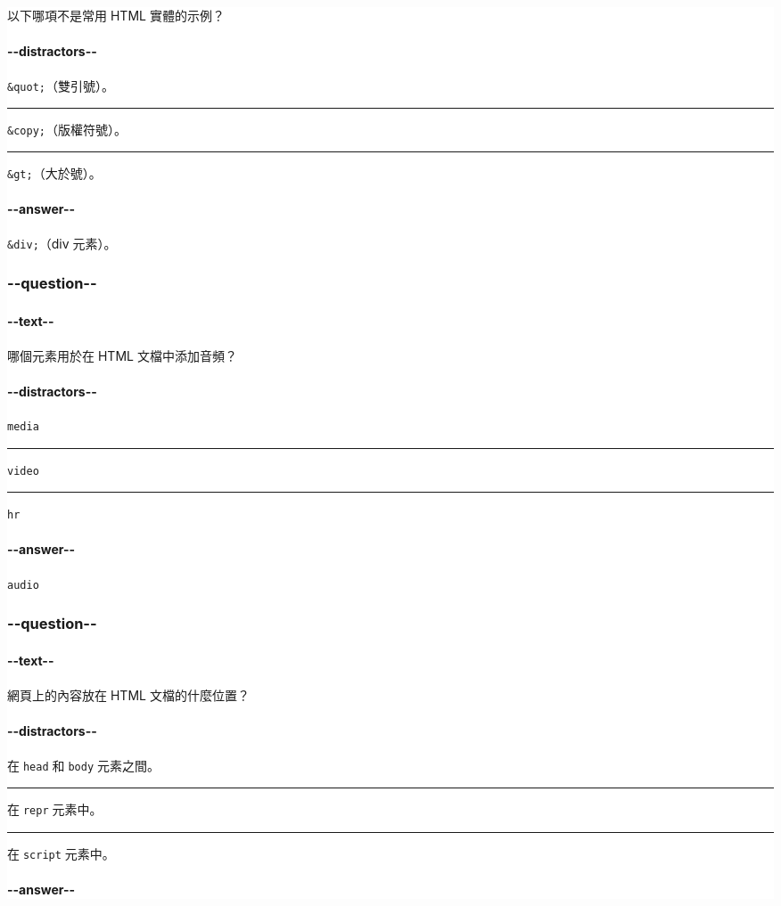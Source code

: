以下哪項不是常用 HTML 實體的示例？

#### --distractors--

`&quot;`（雙引號）。

---

`&copy;`（版權符號）。

---

`&gt;`（大於號）。

#### --answer--

`&div;`（div 元素）。

### --question--

#### --text--

哪個元素用於在 HTML 文檔中添加音頻？

#### --distractors--

`media`

---

`video`

---

`hr`

#### --answer--

`audio`

### --question--

#### --text--

網頁上的內容放在 HTML 文檔的什麼位置？

#### --distractors--

在 `head` 和 `body` 元素之間。

---

在 `repr` 元素中。

---

在 `script` 元素中。

#### --answer--
